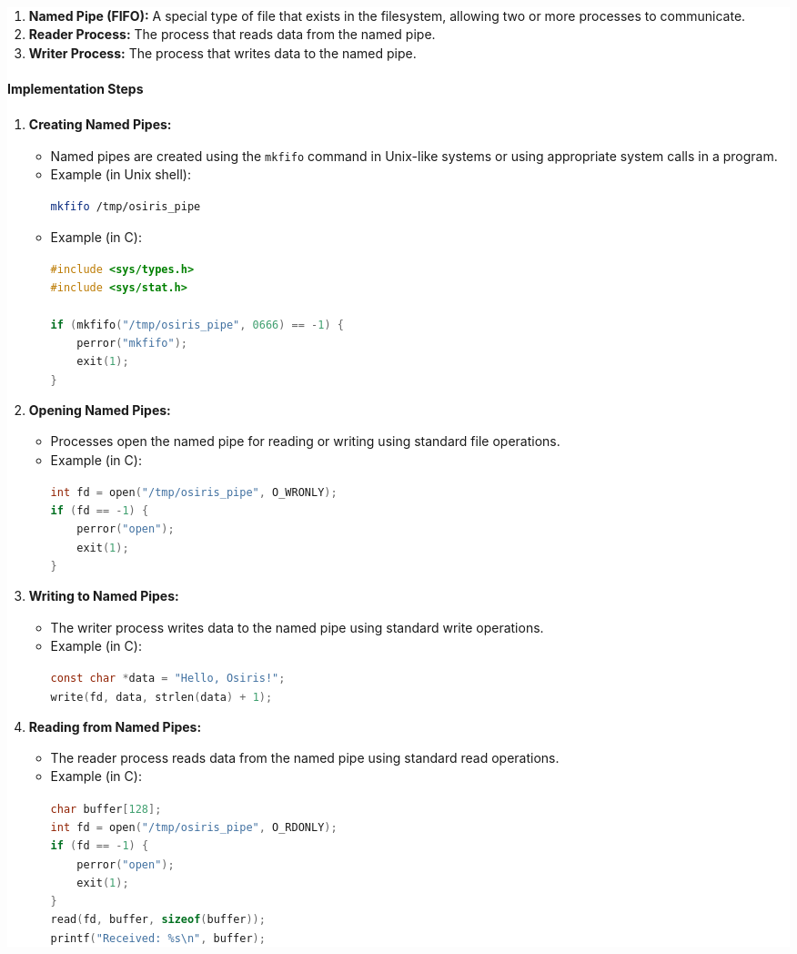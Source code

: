 1. **Named Pipe (FIFO):** A special type of file that exists in the filesystem, allowing two or more processes to communicate.
2. **Reader Process:** The process that reads data from the named pipe.
3. **Writer Process:** The process that writes data to the named pipe.

#### Implementation Steps

1. **Creating Named Pipes:**
   - Named pipes are created using the `mkfifo` command in Unix-like systems or using appropriate system calls in a program.
   - Example (in Unix shell):
     ```sh
     mkfifo /tmp/osiris_pipe
     ```
   - Example (in C):
     ```c
     #include <sys/types.h>
     #include <sys/stat.h>

     if (mkfifo("/tmp/osiris_pipe", 0666) == -1) {
         perror("mkfifo");
         exit(1);
     }
     ```

2. **Opening Named Pipes:**
   - Processes open the named pipe for reading or writing using standard file operations.
   - Example (in C):
     ```c
     int fd = open("/tmp/osiris_pipe", O_WRONLY);
     if (fd == -1) {
         perror("open");
         exit(1);
     }
     ```

3. **Writing to Named Pipes:**
   - The writer process writes data to the named pipe using standard write operations.
   - Example (in C):
     ```c
     const char *data = "Hello, Osiris!";
     write(fd, data, strlen(data) + 1);
     ```

4. **Reading from Named Pipes:**
   - The reader process reads data from the named pipe using standard read operations.
   - Example (in C):
     ```c
     char buffer[128];
     int fd = open("/tmp/osiris_pipe", O_RDONLY);
     if (fd == -1) {
         perror("open");
         exit(1);
     }
     read(fd, buffer, sizeof(buffer));
     printf("Received: %s\n", buffer);
     ```
